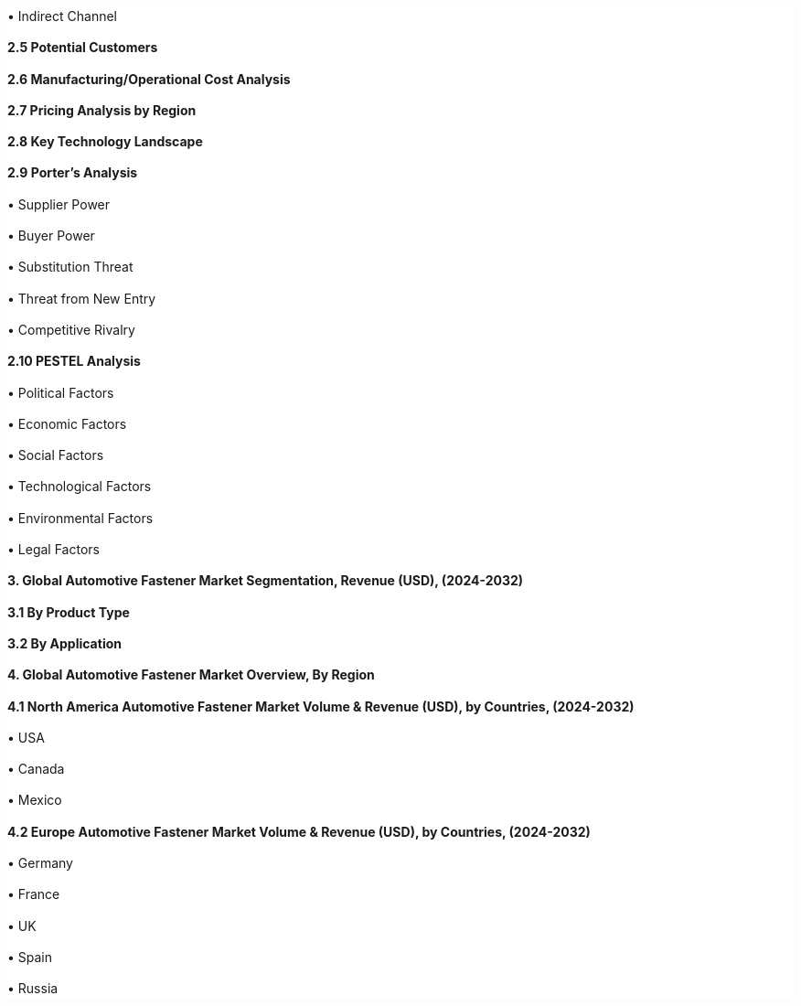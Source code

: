 • Indirect Channel

<strong>2.5 Potential Customers</strong>

<strong>2.6 Manufacturing/Operational Cost Analysis</strong>

<strong>2.7 Pricing Analysis by Region</strong>

<strong>2.8 Key Technology Landscape</strong>

<strong>2.9 Porter’s Analysis</strong>

• Supplier Power

• Buyer Power

• Substitution Threat

• Threat from New Entry

• Competitive Rivalry

<strong>2.10 PESTEL Analysis</strong>

• Political Factors

• Economic Factors

• Social Factors

• Technological Factors

• Environmental Factors

• Legal Factors

<strong>3. Global Automotive Fastener Market Segmentation, Revenue (USD), (2024-2032)</strong>

<strong>3.1 By Product Type</strong>

<strong>3.2 By Application</strong>

<strong>4. Global Automotive Fastener Market Overview, By Region</strong>

<strong>4.1 North America Automotive Fastener Market Volume &amp; Revenue (USD), by Countries, (2024-2032)</strong>

• USA

• Canada

• Mexico

<strong>4.2 Europe Automotive Fastener Market Volume &amp; Revenue (USD), by Countries, (2024-2032)</strong>

• Germany

• France

• UK

• Spain

• Russia
